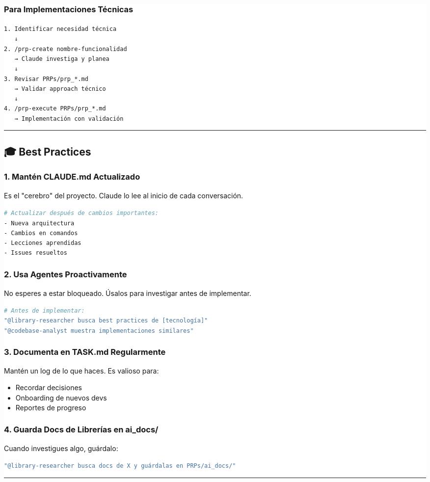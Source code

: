 ### **Para Implementaciones Técnicas**

```
1. Identificar necesidad técnica
   ↓
2. /prp-create nombre-funcionalidad
   → Claude investiga y planea
   ↓
3. Revisar PRPs/prp_*.md
   → Validar approach técnico
   ↓
4. /prp-execute PRPs/prp_*.md
   → Implementación con validación
```

---

## 🎓 Best Practices

### **1. Mantén CLAUDE.md Actualizado**
Es el "cerebro" del proyecto. Claude lo lee al inicio de cada conversación.

```bash
# Actualizar después de cambios importantes:
- Nueva arquitectura
- Cambios en comandos
- Lecciones aprendidas
- Issues resueltos
```

### **2. Usa Agentes Proactivamente**
No esperes a estar bloqueado. Úsalos para investigar antes de implementar.

```bash
# Antes de implementar:
"@library-researcher busca best practices de [tecnología]"
"@codebase-analyst muestra implementaciones similares"
```

### **3. Documenta en TASK.md Regularmente**
Mantén un log de lo que haces. Es valioso para:
- Recordar decisiones
- Onboarding de nuevos devs
- Reportes de progreso

### **4. Guarda Docs de Librerías en ai_docs/**
Cuando investigues algo, guárdalo:

```bash
"@library-researcher busca docs de X y guárdalas en PRPs/ai_docs/"
```

---
